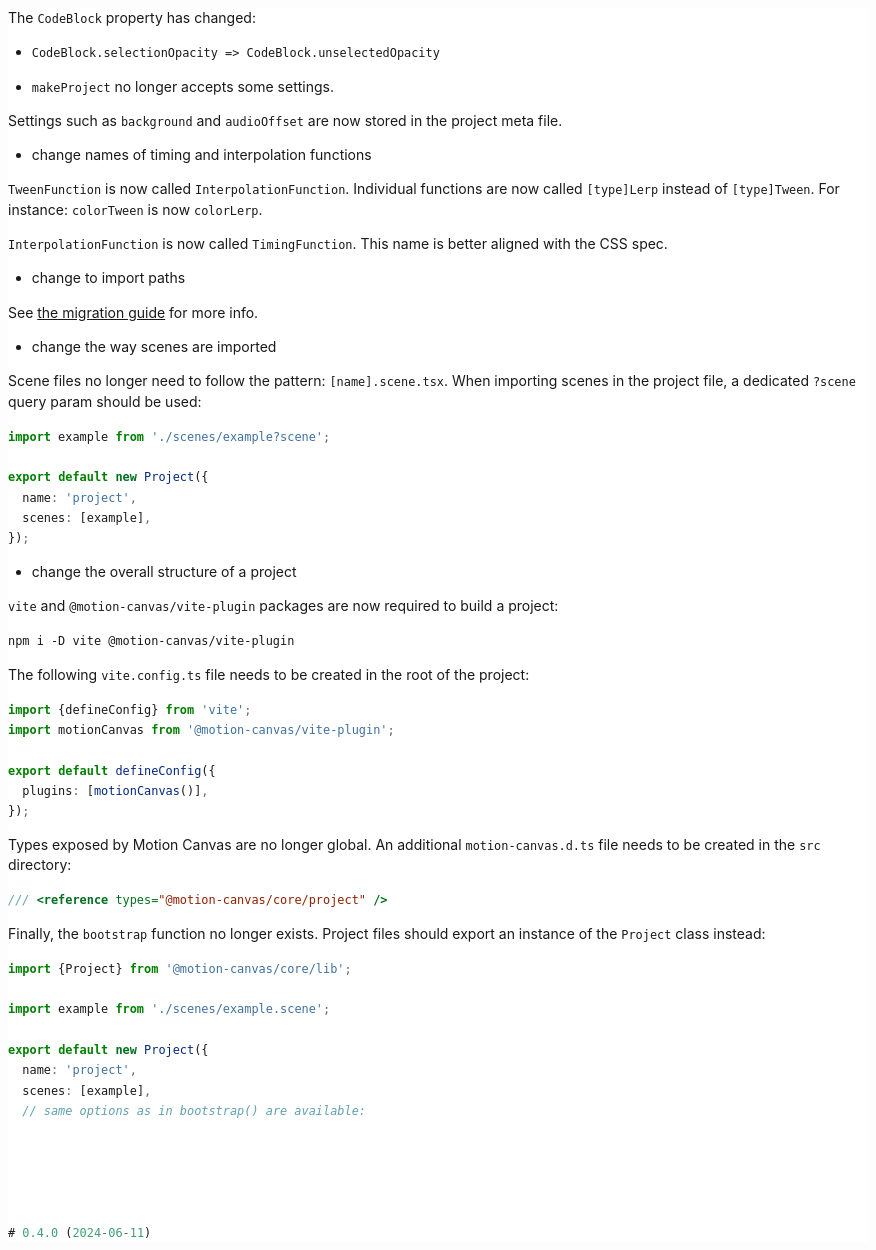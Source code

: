 The `CodeBlock` property has changed:
- `CodeBlock.selectionOpacity => CodeBlock.unselectedOpacity`
* `makeProject` no longer accepts some settings.

Settings such as `background` and `audioOffset` are now stored in the project
meta file.
* change names of timing and interpolation functions

`TweenFunction` is now called `InterpolationFunction`.
Individual functions are now called `[type]Lerp` instead of `[type]Tween`.
For instance: `colorTween` is now `colorLerp`.

`InterpolationFunction` is now called `TimingFunction`.
This name is better aligned with the CSS spec.
* change to import paths

See [the migration guide](https://motion-canvas.github.io/guides/migration/12.0.0) for more info.
* change the way scenes are imported

Scene files no longer need to follow the pattern: `[name].scene.tsx`.
When importing scenes in the project file, a dedicated `?scene` query param should be used:
```ts
import example from './scenes/example?scene';

export default new Project({
  name: 'project',
  scenes: [example],
});
```
* change the overall structure of a project

`vite` and `@motion-canvas/vite-plugin` packages are now required to build a project:
```
npm i -D vite @motion-canvas/vite-plugin
```
The following `vite.config.ts` file needs to be created in the root of the project:
```ts
import {defineConfig} from 'vite';
import motionCanvas from '@motion-canvas/vite-plugin';

export default defineConfig({
  plugins: [motionCanvas()],
});
```

Types exposed by Motion Canvas are no longer global.
An additional `motion-canvas.d.ts` file needs to be created in the `src` directory:
```ts
/// <reference types="@motion-canvas/core/project" />
```

 Finally, the `bootstrap` function no longer exists.
 Project files should export an instance of the `Project` class instead:
 ```ts
 import {Project} from '@motion-canvas/core/lib';

 import example from './scenes/example.scene';

 export default new Project({
   name: 'project',
   scenes: [example],
   // same options as in bootstrap() are available:





# 0.4.0 (2024-06-11)

 ```
